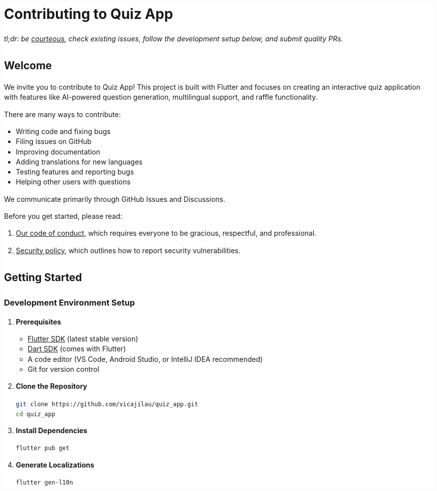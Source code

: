 # Contributing to Quiz App

_tl;dr: be [courteous](CODE_OF_CONDUCT.md), check existing issues, follow the development setup below, and submit quality PRs._

Welcome
-------

We invite you to contribute to Quiz App! This project is built with Flutter and focuses on creating an interactive quiz application with features like AI-powered question generation, multilingual support, and raffle functionality.

There are many ways to contribute:
- Writing code and fixing bugs
- Filing issues on GitHub
- Improving documentation
- Adding translations for new languages
- Testing features and reporting bugs
- Helping other users with questions

We communicate primarily through GitHub Issues and Discussions.

Before you get started, please read:

1. [Our code of conduct](CODE_OF_CONDUCT.md), which requires everyone to be gracious, respectful, and professional.

2. [Security policy](SECURITY.md), which outlines how to report security vulnerabilities.

## Getting Started

### Development Environment Setup

1. **Prerequisites**
   - [Flutter SDK](https://flutter.dev/docs/get-started/install) (latest stable version)
   - [Dart SDK](https://dart.dev/get-dart) (comes with Flutter)
   - A code editor (VS Code, Android Studio, or IntelliJ IDEA recommended)
   - Git for version control

2. **Clone the Repository**
   ```bash
   git clone https://github.com/vicajilau/quiz_app.git
   cd quiz_app
   ```

3. **Install Dependencies**
   ```bash
   flutter pub get
   ```

4. **Generate Localizations**
   ```bash
   flutter gen-l10n
   ```

